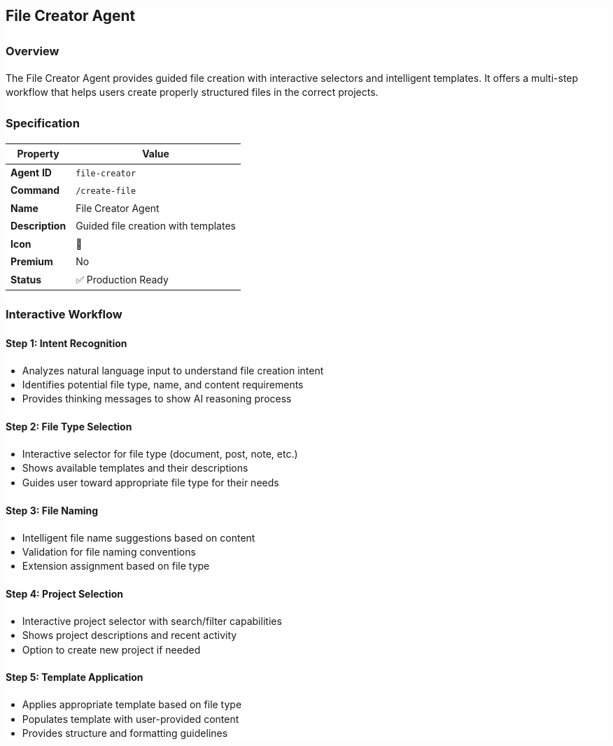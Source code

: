 
## File Creator Agent

### Overview

The File Creator Agent provides guided file creation with interactive selectors and intelligent templates. It offers a multi-step workflow that helps users create properly structured files in the correct projects.

### Specification

| Property        | Value                                    |
| --------------- | ---------------------------------------- |
| **Agent ID**    | `file-creator`                           |
| **Command**     | `/create-file`                           |
| **Name**        | File Creator Agent                       |
| **Description** | Guided file creation with templates      |
| **Icon**        | 📄                                       |
| **Premium**     | No                                       |
| **Status**      | ✅ Production Ready                      |

### Interactive Workflow

#### Step 1: Intent Recognition
- Analyzes natural language input to understand file creation intent
- Identifies potential file type, name, and content requirements
- Provides thinking messages to show AI reasoning process

#### Step 2: File Type Selection
- Interactive selector for file type (document, post, note, etc.)
- Shows available templates and their descriptions
- Guides user toward appropriate file type for their needs

#### Step 3: File Naming
- Intelligent file name suggestions based on content
- Validation for file naming conventions
- Extension assignment based on file type

#### Step 4: Project Selection
- Interactive project selector with search/filter capabilities
- Shows project descriptions and recent activity
- Option to create new project if needed

#### Step 5: Template Application
- Applies appropriate template based on file type
- Populates template with user-provided content
- Provides structure and formatting guidelines
